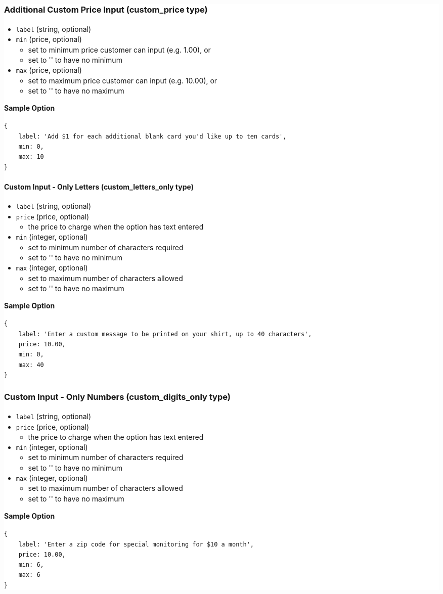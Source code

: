 ### Additional Custom Price Input (custom_price type)

- `label` (string, optional)
- `min` (price, optional)
    - set to minimum price customer can input (e.g. 1.00), or
    - set to '' to have no minimum
- `max` (price, optional)
    - set to maximum price customer can input (e.g. 10.00), or
    - set to '' to have no maximum

**Sample Option**
```
{
	label: 'Add $1 for each additional blank card you'd like up to ten cards',
	min: 0,
	max: 10
}
```

#### Custom Input - Only Letters (custom_letters_only type)

- `label` (string, optional)
- `price` (price, optional)
    - the price to charge when the option has text entered
- `min` (integer, optional)
    - set to minimum number of characters required
    - set to '' to have no minimum
- `max` (integer, optional)
    - set to maximum number of characters allowed
    - set to '' to have no maximum

**Sample Option**
```
{
	label: 'Enter a custom message to be printed on your shirt, up to 40 characters',
	price: 10.00,
	min: 0,
	max: 40
}
```

### Custom Input - Only Numbers (custom_digits_only type)

- `label` (string, optional)
- `price` (price, optional)
    - the price to charge when the option has text entered
- `min` (integer, optional)
    - set to minimum number of characters required
    - set to '' to have no minimum
- `max` (integer, optional)
    - set to maximum number of characters allowed
    - set to '' to have no maximum

**Sample Option**
```
{
	label: 'Enter a zip code for special monitoring for $10 a month',
	price: 10.00,
	min: 6,
	max: 6
}
```
